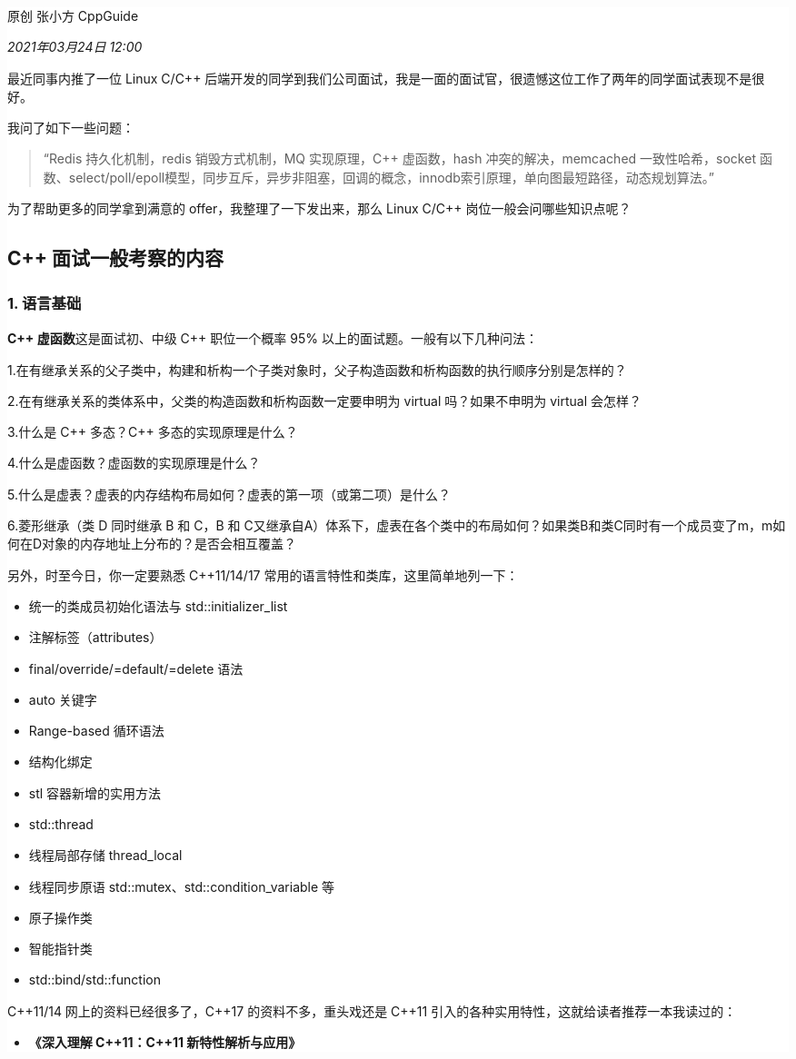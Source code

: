 原创 张小方 CppGuide

_2021年03月24日 12:00_

最近同事内推了一位 Linux C/C++ 后端开发的同学到我们公司面试，我是一面的面试官，很遗憾这位工作了两年的同学面试表现不是很好。

我问了如下一些问题：

> “Redis 持久化机制，redis 销毁方式机制，MQ 实现原理，C++ 虚函数，hash 冲突的解决，memcached 一致性哈希，socket 函数、select/poll/epoll模型，同步互斥，异步非阻塞，回调的概念，innodb索引原理，单向图最短路径，动态规划算法。”

为了帮助更多的同学拿到满意的 offer，我整理了一下发出来，那么 Linux C/C++ 岗位一般会问哪些知识点呢？

## C++ 面试一般考察的内容

### 1. 语言基础

**C++ 虚函数**这是面试初、中级 C++ 职位一个概率 95% 以上的面试题。一般有以下几种问法：

1.在有继承关系的父子类中，构建和析构一个子类对象时，父子构造函数和析构函数的执行顺序分别是怎样的？

2.在有继承关系的类体系中，父类的构造函数和析构函数一定要申明为 virtual 吗？如果不申明为 virtual 会怎样？

3.什么是 C++ 多态？C++ 多态的实现原理是什么？

4.什么是虚函数？虚函数的实现原理是什么？

5.什么是虚表？虚表的内存结构布局如何？虚表的第一项（或第二项）是什么？

6.菱形继承（类 D 同时继承 B 和 C，B 和 C又继承自A）体系下，虚表在各个类中的布局如何？如果类B和类C同时有一个成员变了m，m如何在D对象的内存地址上分布的？是否会相互覆盖？

另外，时至今日，你一定要熟悉 C++11/14/17 常用的语言特性和类库，这里简单地列一下：

- 统一的类成员初始化语法与 std::initializer_list

- 注解标签（attributes）

- final/override/=default/=delete 语法

- auto 关键字

- Range-based 循环语法

- 结构化绑定

- stl 容器新增的实用方法

- std::thread

- 线程局部存储 thread_local

- 线程同步原语 std::mutex、std::condition_variable 等

- 原子操作类

- 智能指针类

- std::bind/std::function

C++11/14 网上的资料已经很多了，C++17 的资料不多，重头戏还是 C++11 引入的各种实用特性，这就给读者推荐一本我读过的：

- **《深入理解 C++11：C++11 新特性解析与应用》**
